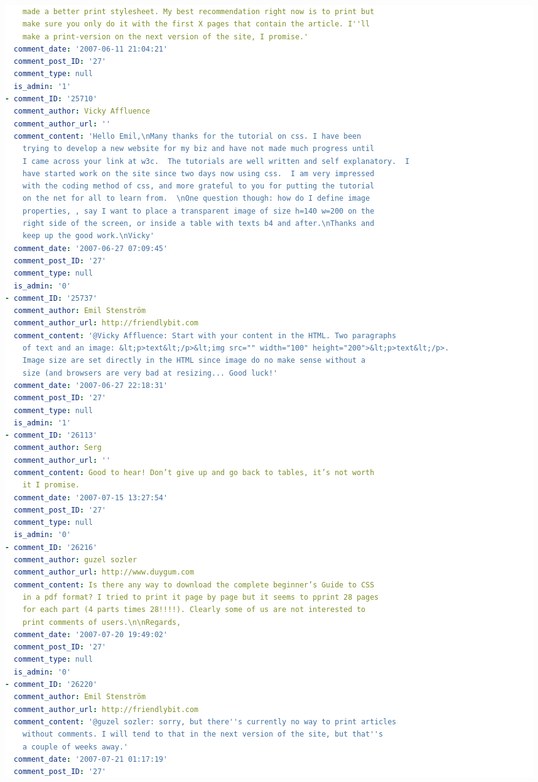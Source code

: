 ```yaml
    made a better print stylesheet. My best recommendation right now is to print but
    make sure you only do it with the first X pages that contain the article. I''ll
    make a print-version on the next version of the site, I promise.'
  comment_date: '2007-06-11 21:04:21'
  comment_post_ID: '27'
  comment_type: null
  is_admin: '1'
- comment_ID: '25710'
  comment_author: Vicky Affluence
  comment_author_url: ''
  comment_content: 'Hello Emil,\nMany thanks for the tutorial on css. I have been
    trying to develop a new website for my biz and have not made much progress until
    I came across your link at w3c.  The tutorials are well written and self explanatory.  I
    have started work on the site since two days now using css.  I am very impressed
    with the coding method of css, and more grateful to you for putting the tutorial
    on the net for all to learn from.  \nOne question though: how do I define image
    properties, , say I want to place a transparent image of size h=140 w=200 on the
    right side of the screen, or inside a table with texts b4 and after.\nThanks and
    keep up the good work.\nVicky'
  comment_date: '2007-06-27 07:09:45'
  comment_post_ID: '27'
  comment_type: null
  is_admin: '0'
- comment_ID: '25737'
  comment_author: Emil Stenström
  comment_author_url: http://friendlybit.com
  comment_content: '@Vicky Affluence: Start with your content in the HTML. Two paragraphs
    of text and an image: &lt;p>text&lt;/p>&lt;img src="" width="100" height="200">&lt;p>text&lt;/p>.
    Image size are set directly in the HTML since image do no make sense without a
    size (and browsers are very bad at resizing... Good luck!'
  comment_date: '2007-06-27 22:18:31'
  comment_post_ID: '27'
  comment_type: null
  is_admin: '1'
- comment_ID: '26113'
  comment_author: Serg
  comment_author_url: ''
  comment_content: Good to hear! Don’t give up and go back to tables, it’s not worth
    it I promise.
  comment_date: '2007-07-15 13:27:54'
  comment_post_ID: '27'
  comment_type: null
  is_admin: '0'
- comment_ID: '26216'
  comment_author: guzel sozler
  comment_author_url: http://www.duygum.com
  comment_content: Is there any way to download the complete beginner’s Guide to CSS
    in a pdf format? I tried to print it page by page but it seems to pprint 28 pages
    for each part (4 parts times 28!!!!). Clearly some of us are not interested to
    print comments of users.\n\nRegards,
  comment_date: '2007-07-20 19:49:02'
  comment_post_ID: '27'
  comment_type: null
  is_admin: '0'
- comment_ID: '26220'
  comment_author: Emil Stenström
  comment_author_url: http://friendlybit.com
  comment_content: '@guzel sozler: sorry, but there''s currently no way to print articles
    without comments. I will tend to that in the next version of the site, but that''s
    a couple of weeks away.'
  comment_date: '2007-07-21 01:17:19'
  comment_post_ID: '27'
```
